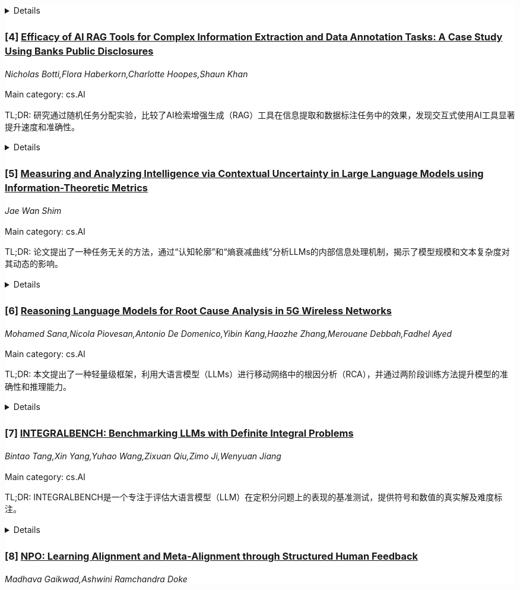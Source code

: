 
<details><summary>Details</summary></details>


### [4] [Efficacy of AI RAG Tools for Complex Information Extraction and Data Annotation Tasks: A Case Study Using Banks Public Disclosures](https://arxiv.org/abs/2507.21360)
*Nicholas Botti,Flora Haberkorn,Charlotte Hoopes,Shaun Khan*

Main category: cs.AI

TL;DR: 研究通过随机任务分配实验，比较了AI检索增强生成（RAG）工具在信息提取和数据标注任务中的效果，发现交互式使用AI工具显著提升速度和准确性。


<details><summary>Details</summary></details>


### [5] [Measuring and Analyzing Intelligence via Contextual Uncertainty in Large Language Models using Information-Theoretic Metrics](https://arxiv.org/abs/2507.21129)
*Jae Wan Shim*

Main category: cs.AI

TL;DR: 论文提出了一种任务无关的方法，通过“认知轮廓”和“熵衰减曲线”分析LLMs的内部信息处理机制，揭示了模型规模和文本复杂度对其动态的影响。


<details><summary>Details</summary></details>


### [6] [Reasoning Language Models for Root Cause Analysis in 5G Wireless Networks](https://arxiv.org/abs/2507.21974)
*Mohamed Sana,Nicola Piovesan,Antonio De Domenico,Yibin Kang,Haozhe Zhang,Merouane Debbah,Fadhel Ayed*

Main category: cs.AI

TL;DR: 本文提出了一种轻量级框架，利用大语言模型（LLMs）进行移动网络中的根因分析（RCA），并通过两阶段训练方法提升模型的准确性和推理能力。


<details><summary>Details</summary></details>


### [7] [INTEGRALBENCH: Benchmarking LLMs with Definite Integral Problems](https://arxiv.org/abs/2507.21130)
*Bintao Tang,Xin Yang,Yuhao Wang,Zixuan Qiu,Zimo Ji,Wenyuan Jiang*

Main category: cs.AI

TL;DR: INTEGRALBENCH是一个专注于评估大语言模型（LLM）在定积分问题上的表现的基准测试，提供符号和数值的真实解及难度标注。


<details><summary>Details</summary></details>


### [8] [NPO: Learning Alignment and Meta-Alignment through Structured Human Feedback](https://arxiv.org/abs/2507.21131)
*Madhava Gaikwad,Ashwini Ramchandra Doke*
